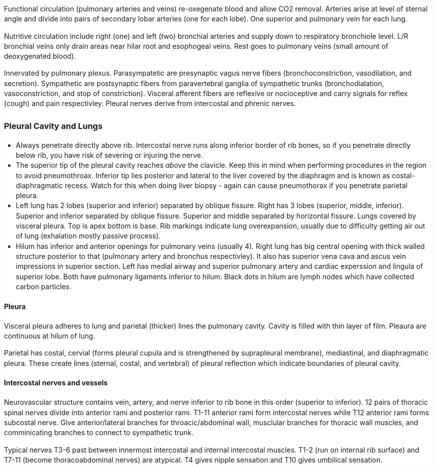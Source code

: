 Functional circulation (pulmonary arteries and veins) re-oxegenate blood and allow CO2 removal. Arteries arise at level of sternal angle and divide into pairs of secondary lobar arteries (one for each lobe). One superior and pulmonary vein for each lung. 

Nutritive circulation include right (one) and left (two) bronchial arteries and supply down to respiratory bronchiole level. L/R bronchial veins only drain areas near hilar root and esophogeal veins. Rest goes to pulmonary veins (small amount of deoxygenated blood).

Innervated by pulmonary plexus. Parasympatetic are presynaptic vagus nerve fibers (bronchoconstriction, vasodilation, and secretion). Sympathetic are postsynaptic fibers from paravertebral ganglia of sympathetic trunks (bronchodialation, vasoconstriction, and stop of constriction). Visceral afferent fibers are reflexive or nocioceptive and carry signals for reflex (cough) and pain respectivley. Pleural nerves derive from intercostal and phrenic nerves.

### Pleural Cavity and Lungs
 - Always penetrate directly above rib. Intercostal nerve runs along inferior border of rib bones, so if you penetrate directly below rib, you have risk of severing or injuring the nerve.
 - The superior tip of the pleural cavity reaches _above_ the clavicle. Keep this in mind when performing procedures in the region to avoid pneumothroax. Inferior tip lies posterior and lateral to the liver covered by the diaphragm and is known as costal-diaphragmatic recess. Watch for this when doing liver biopsy - again can cause pneumothorax if you penetrate parietal pleura.
  - Left lung has 2 lobes (superior and inferior) separated by oblique fissure. Right has 3 lobes (superior, middle, inferior). Superior and inferior separated by oblique fissure. Superior and middle separated by horizontal fissure. Lungs covered by visceral pleura. Top is apex bottom is base. Rib markings indicate lung overexpansion, usually due to difficulty getting air out of lung (exhalation mostly passive process).
  - Hilum has inferior and anterior openings for pulmonary veins (usually 4). Right lung has big central opening with thick walled structure posterior to that (pulmonary artery and bronchus respectivley). It also has superior vena cava and ascus vein impressions in superior section. Left has medial airway and superior pulmonary artery and cardiac experssion and lingula of superior lobe. Both have pulmonary ligaments inferior to hilum. Black dots in hilum are lymph nodes which have collected carbon particles. 

#### Pleura
Visceral pleura adheres to lung and parietal (thicker) lines the pulmonary cavity. Cavity is filled with thin layer of film. Pleaura are continuous at hilum of lung. 

Parietal has costal, cervial (forms pleural cupula and is strengthened by suprapleural membrane), mediastinal, and diaphragmatic pleura. These create lines (sternal, costal, and vertebral) of pleural reflection which indicate boundaries of pleural cavity. 

#### Intercostal nerves and vessels
Neurovascular structure contains vein, artery, and nerve inferior to rib bone in this order (superior to inferior). 12 pairs of thoracic spinal nerves divide into anterior rami and posterior rami. T1-11 anterior rami form intercostal nerves while T12 anterior rami forms subcostal nerve. Give anterior/lateral branches for throacic/abdominal wall, musclular branches for thoracic wall muscles, and comminicating branches to connect to sympathetic trunk.

Typical nerves T3-6 past between innermost intercostal and internal intercostal muscles. T1-2 (run on internal rib surface) and T7-11 (become thoracoabdominal nerves) are atypical. T4 gives nipple sensation and T10 gives umbilical sensation.
